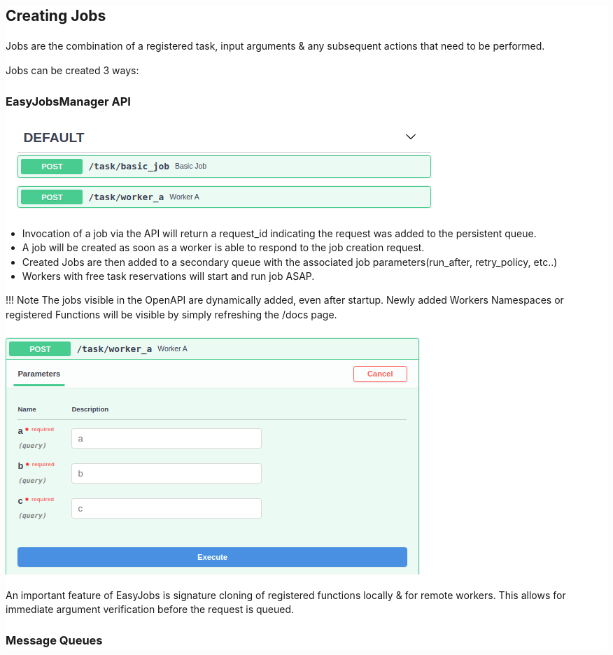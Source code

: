 ## Creating Jobs
Jobs are the combination of a registered task, input arguments & any subsequent actions that need to be performed. 

Jobs can be created 3 ways:

### EasyJobsManager API
![](./images/api_0.png)

- Invocation of a job via the API will return a request_id indicating the request was added to the persistent queue. 
- A job will be created as soon as a worker is able to respond to the job creation request. 
- Created Jobs are then added to a secondary queue with the associated job parameters(run_after, retry_policy, etc..)
- Workers with free task reservations will start and run job ASAP.

!!! Note 
    The jobs visible in the OpenAPI are dynamically added, even after startup. Newly added Workers Namespaces or registered Functions will be visible by simply refreshing the /docs page.
<br><br>
![](./images/api_1.png)

An important feature of EasyJobs is signature cloning of registered functions locally & for remote workers. This allows for immediate argument verification before the request is queued. 


### Message Queues
